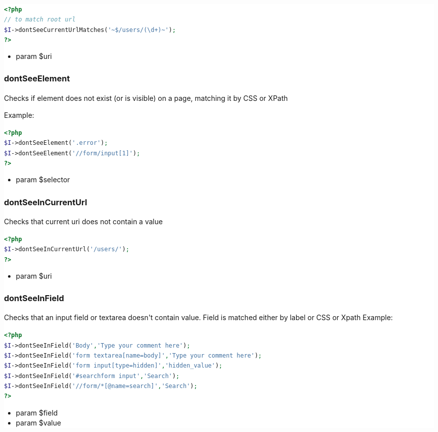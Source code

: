 ``` php
<?php
// to match root url
$I->dontSeeCurrentUrlMatches('~$/users/(\d+)~');
?>
```

 * param $uri


### dontSeeElement


Checks if element does not exist (or is visible) on a page, matching it by CSS or XPath

Example:

``` php
<?php
$I->dontSeeElement('.error');
$I->dontSeeElement('//form/input[1]');
?>
```
 * param $selector


### dontSeeInCurrentUrl


Checks that current uri does not contain a value

``` php
<?php
$I->dontSeeInCurrentUrl('/users/');
?>
```

 * param $uri


### dontSeeInField


Checks that an input field or textarea doesn't contain value.
Field is matched either by label or CSS or Xpath
Example:

``` php
<?php
$I->dontSeeInField('Body','Type your comment here');
$I->dontSeeInField('form textarea[name=body]','Type your comment here');
$I->dontSeeInField('form input[type=hidden]','hidden_value');
$I->dontSeeInField('#searchform input','Search');
$I->dontSeeInField('//form/*[@name=search]','Search');
?>
```

 * param $field
 * param $value
